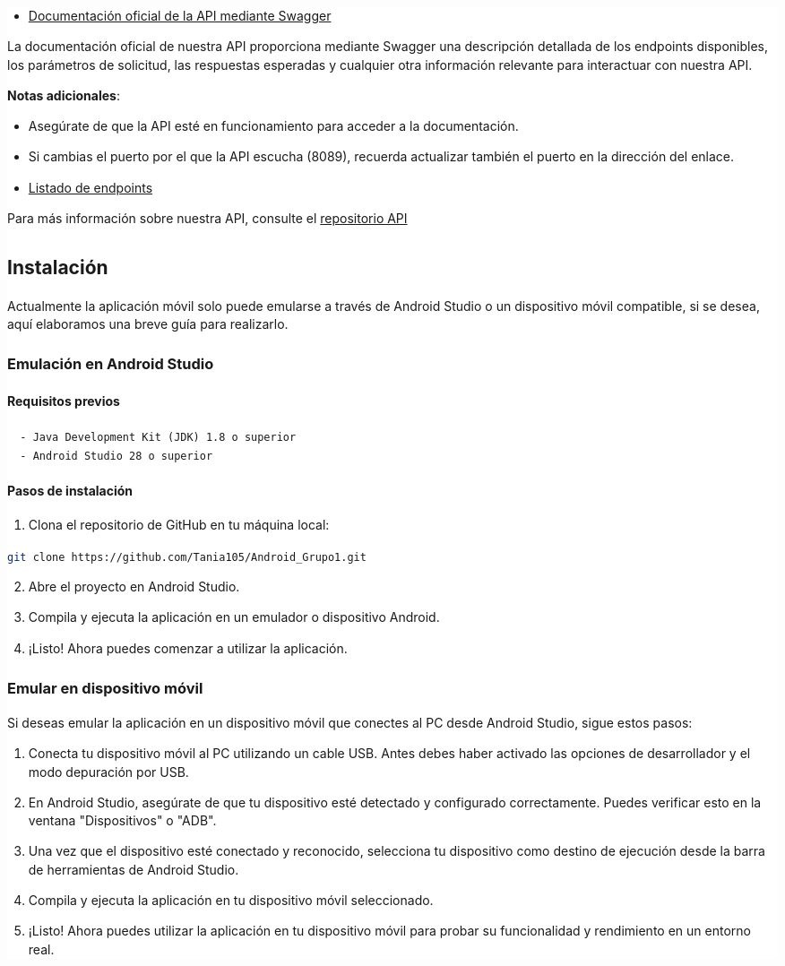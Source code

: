 - [Documentación oficial de la API mediante Swagger](http://localhost:8089/swagger-ui/index.html)

La documentación oficial de nuestra API proporciona mediante Swagger una descripción detallada de los endpoints disponibles, los parámetros de solicitud, las respuestas esperadas y cualquier otra información relevante para interactuar con nuestra API.

**Notas adicionales**:
- Asegúrate de que la API esté en funcionamiento para acceder a la documentación.
- Si cambias el puerto por el que la API escucha (8089), recuerda actualizar también el puerto en la dirección del enlace.

- [Listado de endpoints](https://github.com/Isaac640/IncidenciasAPI/blob/main/ENDPOINTS.md)

Para más información sobre nuestra API, consulte el [repositorio API](https://github.com/Isaac640/IncidenciasAPI)

## Instalación

Actualmente la aplicación móvil solo puede emularse a través de Android Studio o un dispositivo móvil compatible, si se desea, aquí elaboramos una breve guía para realizarlo.

### Emulación en Android Studio

#### Requisitos previos
      - Java Development Kit (JDK) 1.8 o superior
      - Android Studio 28 o superior

#### Pasos de instalación

1. Clona el repositorio de GitHub en tu máquina local:

```bash
git clone https://github.com/Tania105/Android_Grupo1.git
```
2. Abre el proyecto en Android Studio.

3. Compila y ejecuta la aplicación en un emulador o dispositivo Android.

4. ¡Listo! Ahora puedes comenzar a utilizar la aplicación.

### Emular en dispositivo móvil
Si deseas emular la aplicación en un dispositivo móvil que conectes al PC desde Android Studio, sigue estos pasos:

1. Conecta tu dispositivo móvil al PC utilizando un cable USB. Antes debes haber activado las opciones de desarrollador y el modo depuración por USB.

2. En Android Studio, asegúrate de que tu dispositivo esté detectado y configurado correctamente. Puedes verificar esto en la ventana "Dispositivos" o "ADB".

3. Una vez que el dispositivo esté conectado y reconocido, selecciona tu dispositivo como destino de ejecución desde la barra de herramientas de Android Studio.

4. Compila y ejecuta la aplicación en tu dispositivo móvil seleccionado.

5. ¡Listo! Ahora puedes utilizar la aplicación en tu dispositivo móvil para probar su funcionalidad y rendimiento en un entorno real.
